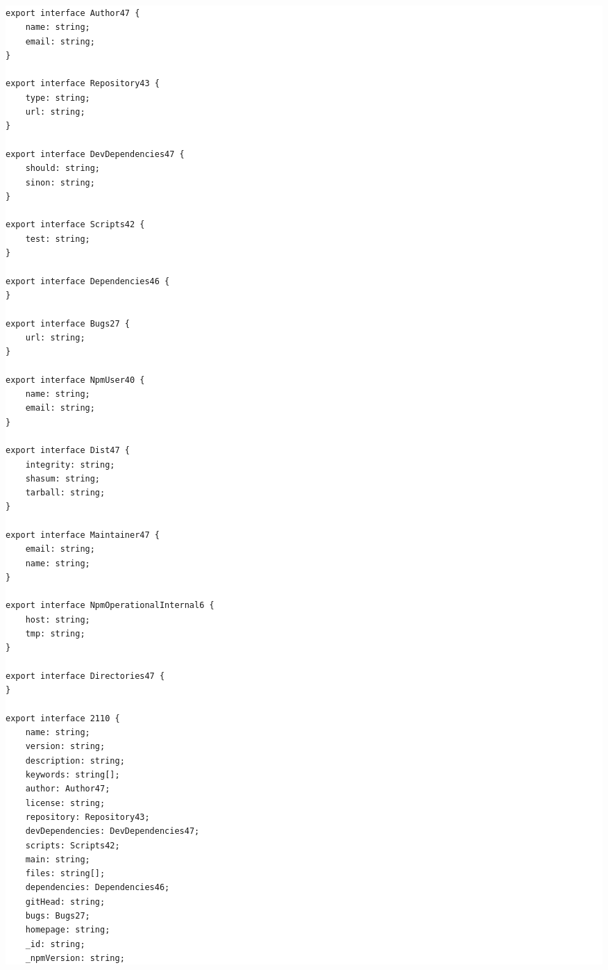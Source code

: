     export interface Author47 {
        name: string;
        email: string;
    }

    export interface Repository43 {
        type: string;
        url: string;
    }

    export interface DevDependencies47 {
        should: string;
        sinon: string;
    }

    export interface Scripts42 {
        test: string;
    }

    export interface Dependencies46 {
    }

    export interface Bugs27 {
        url: string;
    }

    export interface NpmUser40 {
        name: string;
        email: string;
    }

    export interface Dist47 {
        integrity: string;
        shasum: string;
        tarball: string;
    }

    export interface Maintainer47 {
        email: string;
        name: string;
    }

    export interface NpmOperationalInternal6 {
        host: string;
        tmp: string;
    }

    export interface Directories47 {
    }

    export interface 2110 {
        name: string;
        version: string;
        description: string;
        keywords: string[];
        author: Author47;
        license: string;
        repository: Repository43;
        devDependencies: DevDependencies47;
        scripts: Scripts42;
        main: string;
        files: string[];
        dependencies: Dependencies46;
        gitHead: string;
        bugs: Bugs27;
        homepage: string;
        _id: string;
        _npmVersion: string;